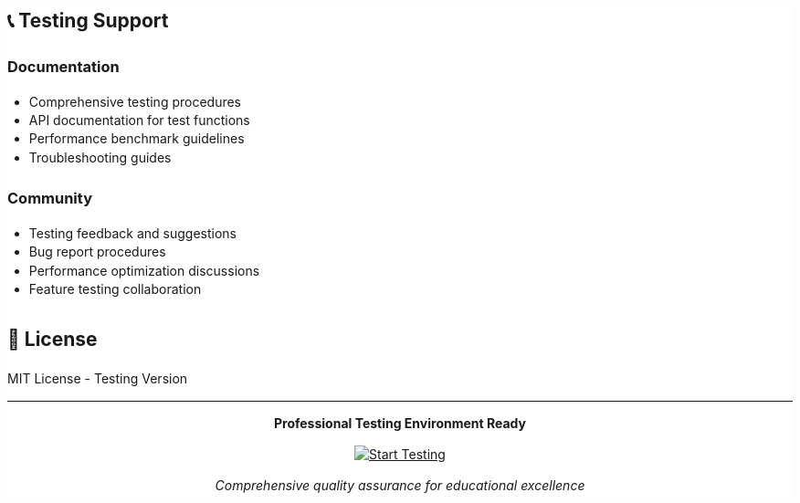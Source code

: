 ## 📞 Testing Support

### Documentation
- Comprehensive testing procedures
- API documentation for test functions
- Performance benchmark guidelines
- Troubleshooting guides

### Community
- Testing feedback and suggestions
- Bug report procedures
- Performance optimization discussions
- Feature testing collaboration

## 📄 License

MIT License - Testing Version

---

<div align="center">

**Professional Testing Environment Ready**

[![Start Testing](https://img.shields.io/badge/🧪%20Start%20Testing-Launch%20Environment-red?style=for-the-badge)](https://haibara406.github.io/Japan-Fifty-Sounds-Learning)

*Comprehensive quality assurance for educational excellence*

</div>
